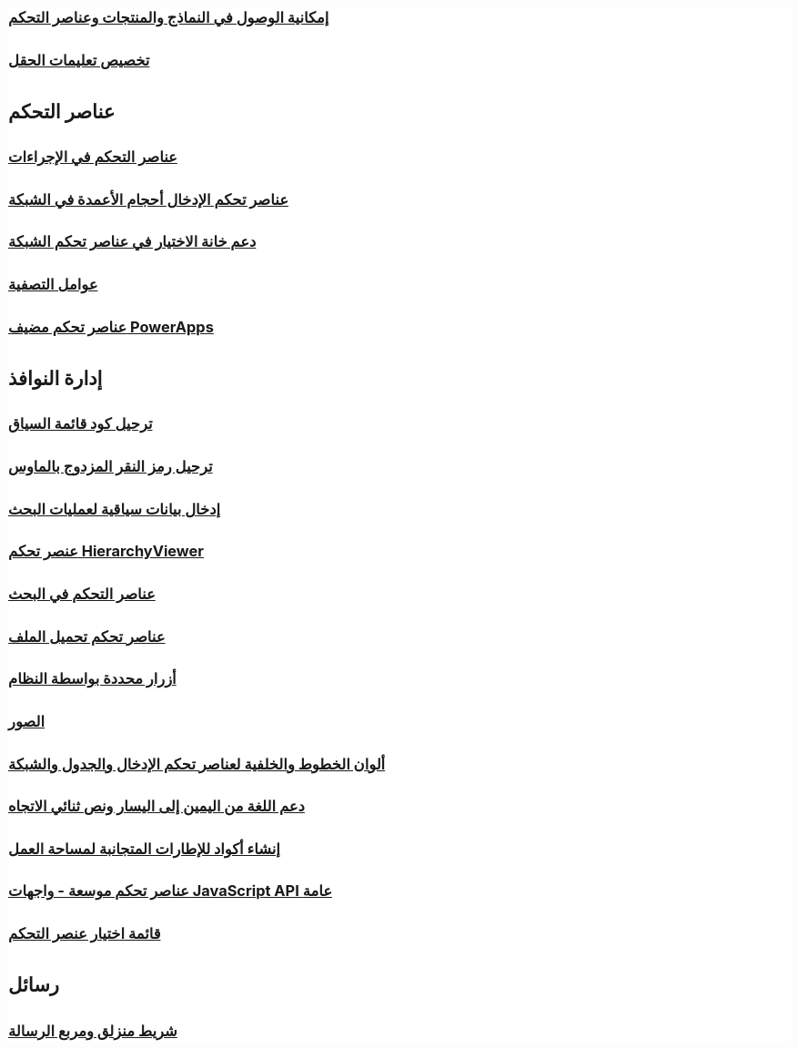 ### [إمكانية الوصول في النماذج والمنتجات وعناصر التحكم](user-interface/enable-accessibility.md)
### [تخصيص تعليمات الحقل](user-interface/customize-field-help.md)
## عناصر التحكم
### [‏‫عناصر التحكم في الإجراءات](user-interface/action-controls.md)
### [عناصر تحكم الإدخال أحجام الأعمدة في الشبكة](user-interface/sizing-input-controls-grid-columns.md)
### [دعم خانة الاختيار في عناصر تحكم الشبكة](user-interface/check-box-tree-controls.md)
### [عوامل التصفية](user-interface/filtering.md)
### [عناصر تحكم مضيف PowerApps](user-interface/powerapps-host-control.md)
## إدارة النوافذ
### [ترحيل كود قائمة السياق](migration-upgrade/code-migration-context-menus.md)
### [ترحيل رمز النقر المزدوج بالماوس](migration-upgrade/code-migration-double-click.md)
### [إدخال بيانات سياقية لعمليات البحث](user-interface/contextual-data-entry-lookups.md)
### [عنصر تحكم HierarchyViewer](user-interface/hierarchy-viewer-control.md)
### [عناصر التحكم في البحث‬](user-interface/lookups-controls.md)
### [عناصر تحكم تحميل الملف](user-interface/file-upload-control.md)
### [أزرار محددة بواسطة النظام](user-interface/system-defined-buttons.md)
### [الصور](user-interface/images-form-grid.md)
### [ألوان الخطوط والخلفية لعناصر تحكم الإدخال والجدول والشبكة](user-interface/specify-color-font-background-controls.md)
### [دعم اللغة من اليمين إلى اليسار ونص ثنائي الاتجاه](user-interface/bidirectional-support.md)
### [إنشاء أكواد للإطارات المتجانبة لمساحة العمل](user-interface/create-icons-workspace-tiles.md)
### [عناصر تحكم موسعة - واجهات JavaScript API عامة](user-interface/public-javascript-apis.md)
### [قائمة اختيار عنصر التحكم](user-interface/control-checklist.md)
## رسائل
### [شريط منزلق ومربع الرسالة](user-interface/slider-messagebox.md)